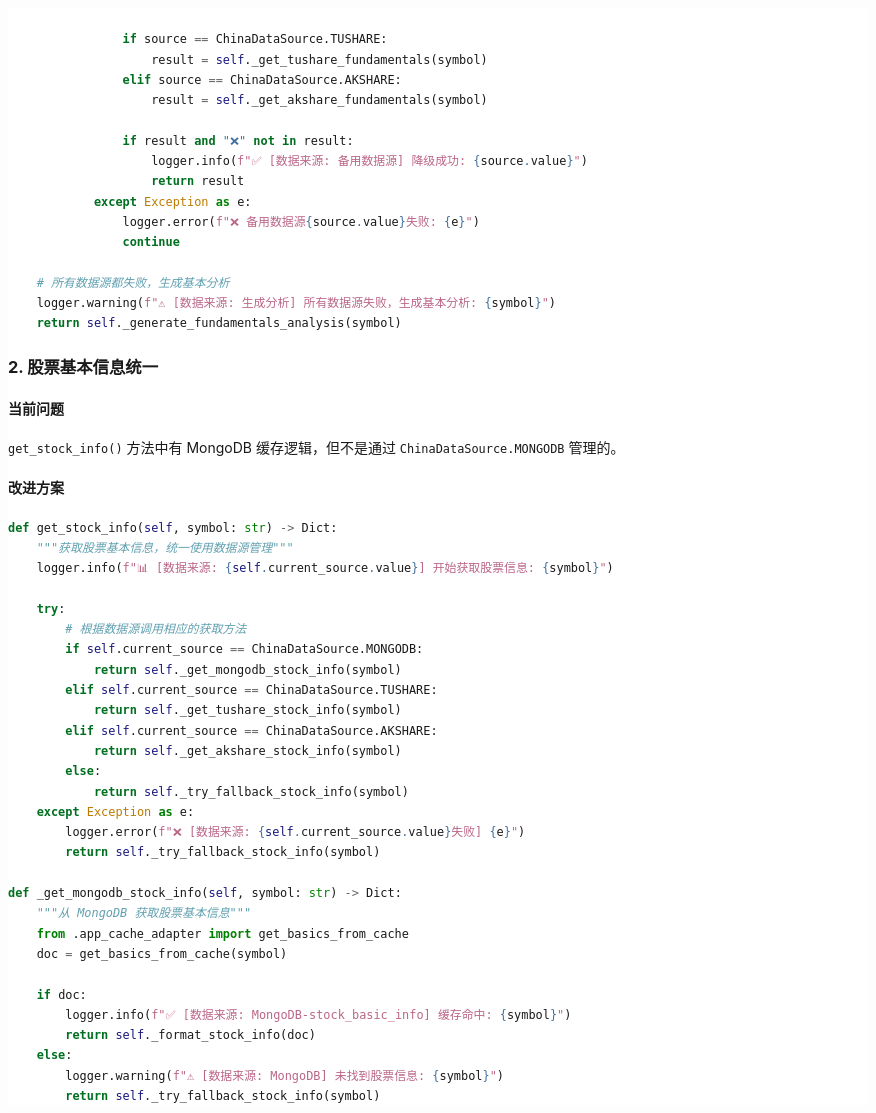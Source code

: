 ```python
                
                if source == ChinaDataSource.TUSHARE:
                    result = self._get_tushare_fundamentals(symbol)
                elif source == ChinaDataSource.AKSHARE:
                    result = self._get_akshare_fundamentals(symbol)
                
                if result and "❌" not in result:
                    logger.info(f"✅ [数据来源: 备用数据源] 降级成功: {source.value}")
                    return result
            except Exception as e:
                logger.error(f"❌ 备用数据源{source.value}失败: {e}")
                continue
    
    # 所有数据源都失败，生成基本分析
    logger.warning(f"⚠️ [数据来源: 生成分析] 所有数据源失败，生成基本分析: {symbol}")
    return self._generate_fundamentals_analysis(symbol)
```

### 2. **股票基本信息统一**

#### 当前问题
`get_stock_info()` 方法中有 MongoDB 缓存逻辑，但不是通过 `ChinaDataSource.MONGODB` 管理的。

#### 改进方案
```python
def get_stock_info(self, symbol: str) -> Dict:
    """获取股票基本信息，统一使用数据源管理"""
    logger.info(f"📊 [数据来源: {self.current_source.value}] 开始获取股票信息: {symbol}")
    
    try:
        # 根据数据源调用相应的获取方法
        if self.current_source == ChinaDataSource.MONGODB:
            return self._get_mongodb_stock_info(symbol)
        elif self.current_source == ChinaDataSource.TUSHARE:
            return self._get_tushare_stock_info(symbol)
        elif self.current_source == ChinaDataSource.AKSHARE:
            return self._get_akshare_stock_info(symbol)
        else:
            return self._try_fallback_stock_info(symbol)
    except Exception as e:
        logger.error(f"❌ [数据来源: {self.current_source.value}失败] {e}")
        return self._try_fallback_stock_info(symbol)

def _get_mongodb_stock_info(self, symbol: str) -> Dict:
    """从 MongoDB 获取股票基本信息"""
    from .app_cache_adapter import get_basics_from_cache
    doc = get_basics_from_cache(symbol)
    
    if doc:
        logger.info(f"✅ [数据来源: MongoDB-stock_basic_info] 缓存命中: {symbol}")
        return self._format_stock_info(doc)
    else:
        logger.warning(f"⚠️ [数据来源: MongoDB] 未找到股票信息: {symbol}")
        return self._try_fallback_stock_info(symbol)
```
